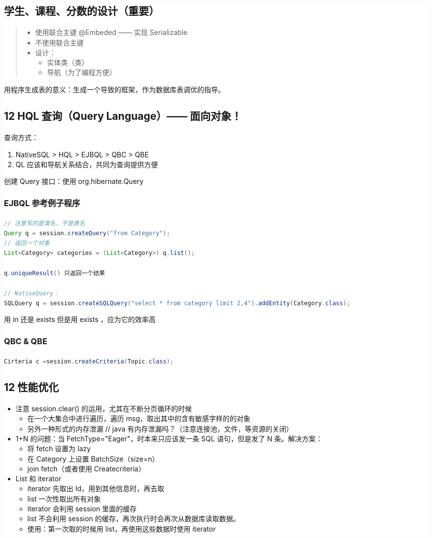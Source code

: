 ## 学生、课程、分数的设计（重要）

> * 使用联合主键 @Embeded —— 实现 Serializable
> * 不使用联合主键
> * 设计：
>     - 实体类（类）
>     - 导航（为了编程方便）


用程序生成表的意义：生成一个导致的框架，作为数据库表调优的指导。


## 12 HQL 查询（Query Language）—— 面向对象！

查询方式：

1. NativeSQL > HQL > EJBQL > QBC > QBE
2. QL 应该和导航关系结合，共同为查询提供方便


创建 Query 接口：使用 org.hibernate.Query

### EJBQL 参考例子程序

~~~java
// 注意写的是类名，不是表名
Query q = session.createQuery("from Category");
// 返回一个对象
List<Category> categories = (List<Category>) q.list();

q.uniqueResult() 只返回一个结果

// NativeQuery：
SQLQuery q = session.createSQLQuery("select * from category limit 2,4").addEntity(Category.class);
~~~

用 in 还是 exists 但是用 exists ，应为它的效率高

### QBC & QBE

~~~java
Cirteria c =session.createCriteria(Topic.class);
~~~


## 12 性能优化

* 注意 session.clear() 的运用，尤其在不断分页循环的时候
    - 在一个大集合中进行遍历，遍历 msg，取出其中的含有敏感字样的的对象
    - 另外一种形式的内存泄漏 // java 有内存泄漏吗？（注意连接池，文件，等资源的关闭）
* 1+N 的问题：当 FetchType="Eager"，时本来只应该发一条 SQL 语句，但是发了 N 条。解决方案：
    - 将 fetch 设置为 lazy
    - 在 Category 上设置 BatchSize（size=n）
    - join fetch（或者使用 Createcriteria）
* List 和 iterator 
    - iterator 先取出 Id，用到其他信息时，再去取
    - list 一次性取出所有对象
    - iterator 会利用 session 里面的缓存
    - list 不会利用 session 的缓存，再次执行时会再次从数据库读取数据。
    - 使用：第一次取的时候用 list，再使用这些数据时使用 iterator 
